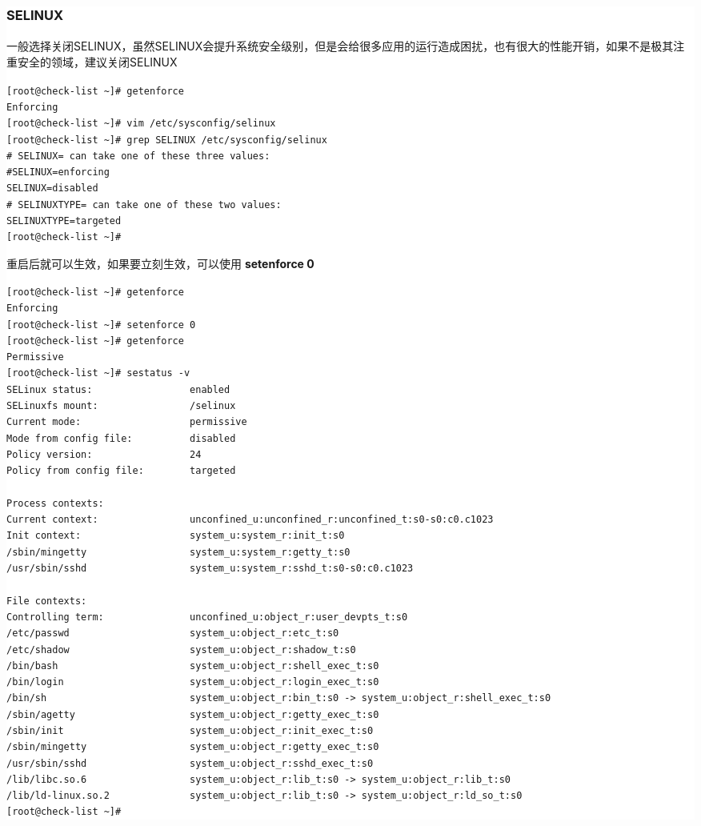 

### SELINUX


一般选择关闭SELINUX，虽然SELINUX会提升系统安全级别，但是会给很多应用的运行造成困扰，也有很大的性能开销，如果不是极其注重安全的领域，建议关闭SELINUX

~~~
[root@check-list ~]# getenforce 
Enforcing
[root@check-list ~]# vim /etc/sysconfig/selinux 
[root@check-list ~]# grep SELINUX /etc/sysconfig/selinux
# SELINUX= can take one of these three values:
#SELINUX=enforcing
SELINUX=disabled
# SELINUXTYPE= can take one of these two values:
SELINUXTYPE=targeted 
[root@check-list ~]#
~~~
 
 重启后就可以生效，如果要立刻生效，可以使用 **setenforce 0**

~~~
[root@check-list ~]# getenforce 
Enforcing
[root@check-list ~]# setenforce 0
[root@check-list ~]# getenforce 
Permissive
[root@check-list ~]# sestatus -v
SELinux status:                 enabled
SELinuxfs mount:                /selinux
Current mode:                   permissive
Mode from config file:          disabled
Policy version:                 24
Policy from config file:        targeted

Process contexts:
Current context:                unconfined_u:unconfined_r:unconfined_t:s0-s0:c0.c1023
Init context:                   system_u:system_r:init_t:s0
/sbin/mingetty                  system_u:system_r:getty_t:s0
/usr/sbin/sshd                  system_u:system_r:sshd_t:s0-s0:c0.c1023

File contexts:
Controlling term:               unconfined_u:object_r:user_devpts_t:s0
/etc/passwd                     system_u:object_r:etc_t:s0
/etc/shadow                     system_u:object_r:shadow_t:s0
/bin/bash                       system_u:object_r:shell_exec_t:s0
/bin/login                      system_u:object_r:login_exec_t:s0
/bin/sh                         system_u:object_r:bin_t:s0 -> system_u:object_r:shell_exec_t:s0
/sbin/agetty                    system_u:object_r:getty_exec_t:s0
/sbin/init                      system_u:object_r:init_exec_t:s0
/sbin/mingetty                  system_u:object_r:getty_exec_t:s0
/usr/sbin/sshd                  system_u:object_r:sshd_exec_t:s0
/lib/libc.so.6                  system_u:object_r:lib_t:s0 -> system_u:object_r:lib_t:s0
/lib/ld-linux.so.2              system_u:object_r:lib_t:s0 -> system_u:object_r:ld_so_t:s0
[root@check-list ~]#
~~~
